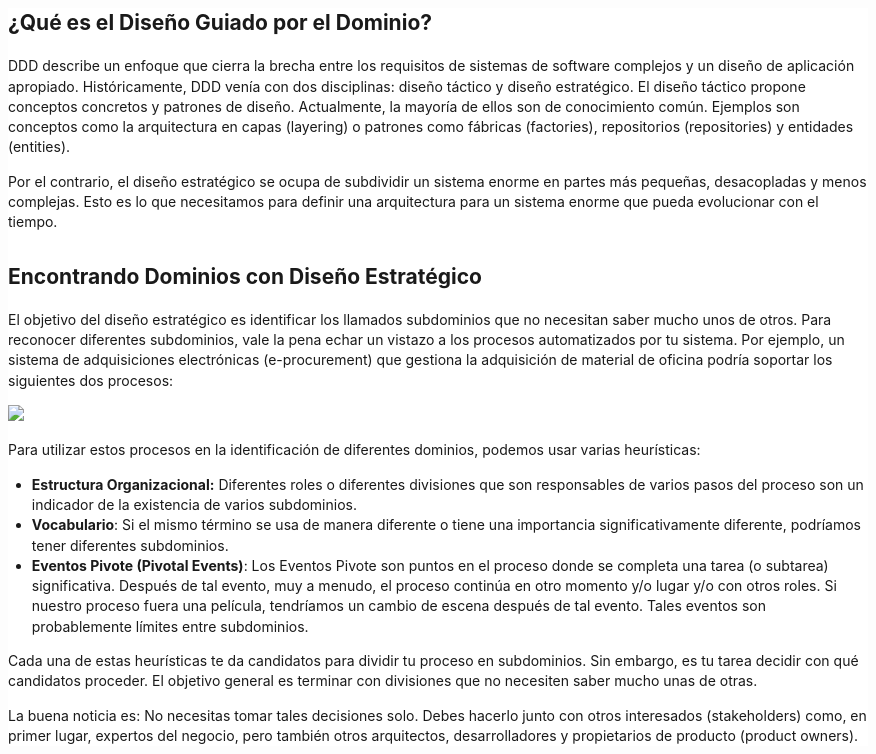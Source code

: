 ## ¿Qué es el Diseño Guiado por el Dominio?

DDD describe un enfoque que cierra la brecha entre los requisitos de
sistemas de software complejos y un diseño de aplicación apropiado.
Históricamente, DDD venía con dos disciplinas: diseño táctico y diseño
estratégico. El diseño táctico propone conceptos concretos y patrones de
diseño. Actualmente, la mayoría de ellos son de conocimiento común.
Ejemplos son conceptos como la arquitectura en capas (layering) o
patrones como fábricas (factories), repositorios (repositories) y
entidades (entities).

Por el contrario, el diseño estratégico se ocupa de subdividir un
sistema enorme en partes más pequeñas, desacopladas y menos complejas.
Esto es lo que necesitamos para definir una arquitectura para un sistema
enorme que pueda evolucionar con el tiempo.

## Encontrando Dominios con Diseño Estratégico

El objetivo del diseño estratégico es identificar los llamados
subdominios que no necesitan saber mucho unos de otros. Para reconocer
diferentes subdominios, vale la pena echar un vistazo a los procesos
automatizados por tu sistema. Por ejemplo, un sistema de adquisiciones
electrónicas (e-procurement) que gestiona la adquisición de material de
oficina podría soportar los siguientes dos procesos:

![](images/2019-03-04-10-09-15.png)

Para utilizar estos procesos en la identificación de diferentes
dominios, podemos usar varias heurísticas:

- **Estructura Organizacional:** Diferentes roles o diferentes
  divisiones que son responsables de varios pasos del proceso son un
  indicador de la existencia de varios subdominios.
- **Vocabulario**: Si el mismo término se usa de manera diferente o
  tiene una importancia significativamente diferente, podríamos tener
  diferentes subdominios.
- **Eventos Pivote (Pivotal Events)**: Los Eventos Pivote son puntos
  en el proceso donde se completa una tarea (o subtarea)
  significativa. Después de tal evento, muy a menudo, el proceso
  continúa en otro momento y/o lugar y/o con otros roles. Si nuestro
  proceso fuera una película, tendríamos un cambio de escena después
  de tal evento. Tales eventos son probablemente límites entre
  subdominios.

Cada una de estas heurísticas te da candidatos para dividir tu proceso
en subdominios. Sin embargo, es tu tarea decidir con qué candidatos
proceder. El objetivo general es terminar con divisiones que no
necesiten saber mucho unas de otras.

La buena noticia es: No necesitas tomar tales decisiones solo. Debes
hacerlo junto con otros interesados (stakeholders) como, en primer
lugar, expertos del negocio, pero también otros arquitectos,
desarrolladores y propietarios de producto (product owners).
